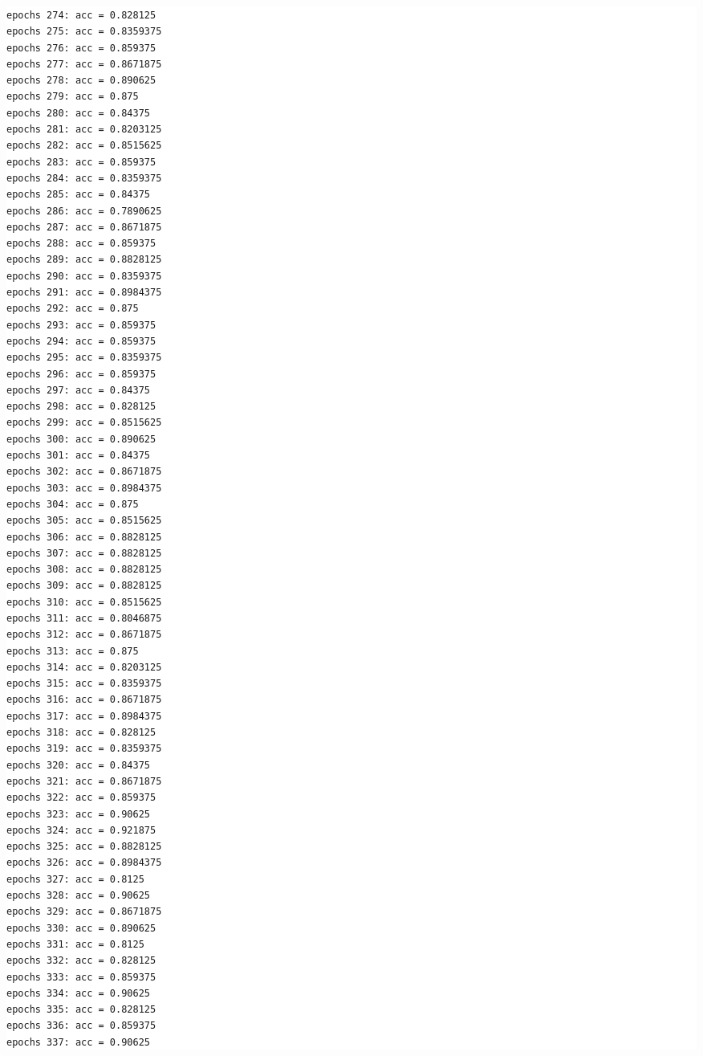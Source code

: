     epochs 274: acc = 0.828125
    epochs 275: acc = 0.8359375
    epochs 276: acc = 0.859375
    epochs 277: acc = 0.8671875
    epochs 278: acc = 0.890625
    epochs 279: acc = 0.875
    epochs 280: acc = 0.84375
    epochs 281: acc = 0.8203125
    epochs 282: acc = 0.8515625
    epochs 283: acc = 0.859375
    epochs 284: acc = 0.8359375
    epochs 285: acc = 0.84375
    epochs 286: acc = 0.7890625
    epochs 287: acc = 0.8671875
    epochs 288: acc = 0.859375
    epochs 289: acc = 0.8828125
    epochs 290: acc = 0.8359375
    epochs 291: acc = 0.8984375
    epochs 292: acc = 0.875
    epochs 293: acc = 0.859375
    epochs 294: acc = 0.859375
    epochs 295: acc = 0.8359375
    epochs 296: acc = 0.859375
    epochs 297: acc = 0.84375
    epochs 298: acc = 0.828125
    epochs 299: acc = 0.8515625
    epochs 300: acc = 0.890625
    epochs 301: acc = 0.84375
    epochs 302: acc = 0.8671875
    epochs 303: acc = 0.8984375
    epochs 304: acc = 0.875
    epochs 305: acc = 0.8515625
    epochs 306: acc = 0.8828125
    epochs 307: acc = 0.8828125
    epochs 308: acc = 0.8828125
    epochs 309: acc = 0.8828125
    epochs 310: acc = 0.8515625
    epochs 311: acc = 0.8046875
    epochs 312: acc = 0.8671875
    epochs 313: acc = 0.875
    epochs 314: acc = 0.8203125
    epochs 315: acc = 0.8359375
    epochs 316: acc = 0.8671875
    epochs 317: acc = 0.8984375
    epochs 318: acc = 0.828125
    epochs 319: acc = 0.8359375
    epochs 320: acc = 0.84375
    epochs 321: acc = 0.8671875
    epochs 322: acc = 0.859375
    epochs 323: acc = 0.90625
    epochs 324: acc = 0.921875
    epochs 325: acc = 0.8828125
    epochs 326: acc = 0.8984375
    epochs 327: acc = 0.8125
    epochs 328: acc = 0.90625
    epochs 329: acc = 0.8671875
    epochs 330: acc = 0.890625
    epochs 331: acc = 0.8125
    epochs 332: acc = 0.828125
    epochs 333: acc = 0.859375
    epochs 334: acc = 0.90625
    epochs 335: acc = 0.828125
    epochs 336: acc = 0.859375
    epochs 337: acc = 0.90625